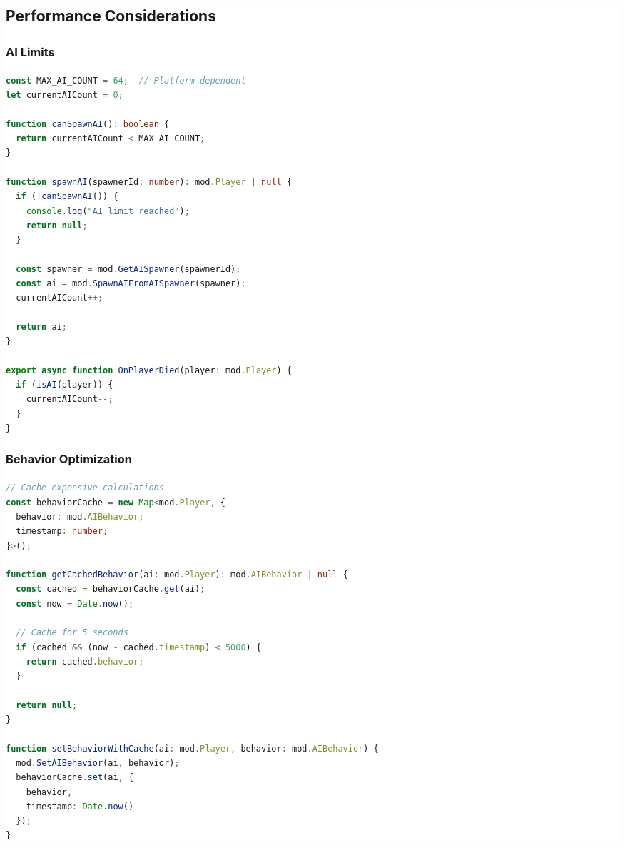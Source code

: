 ## Performance Considerations

### AI Limits

```typescript
const MAX_AI_COUNT = 64;  // Platform dependent
let currentAICount = 0;

function canSpawnAI(): boolean {
  return currentAICount < MAX_AI_COUNT;
}

function spawnAI(spawnerId: number): mod.Player | null {
  if (!canSpawnAI()) {
    console.log("AI limit reached");
    return null;
  }

  const spawner = mod.GetAISpawner(spawnerId);
  const ai = mod.SpawnAIFromAISpawner(spawner);
  currentAICount++;

  return ai;
}

export async function OnPlayerDied(player: mod.Player) {
  if (isAI(player)) {
    currentAICount--;
  }
}
```

### Behavior Optimization

```typescript
// Cache expensive calculations
const behaviorCache = new Map<mod.Player, {
  behavior: mod.AIBehavior;
  timestamp: number;
}>();

function getCachedBehavior(ai: mod.Player): mod.AIBehavior | null {
  const cached = behaviorCache.get(ai);
  const now = Date.now();

  // Cache for 5 seconds
  if (cached && (now - cached.timestamp) < 5000) {
    return cached.behavior;
  }

  return null;
}

function setBehaviorWithCache(ai: mod.Player, behavior: mod.AIBehavior) {
  mod.SetAIBehavior(ai, behavior);
  behaviorCache.set(ai, {
    behavior,
    timestamp: Date.now()
  });
}
```
